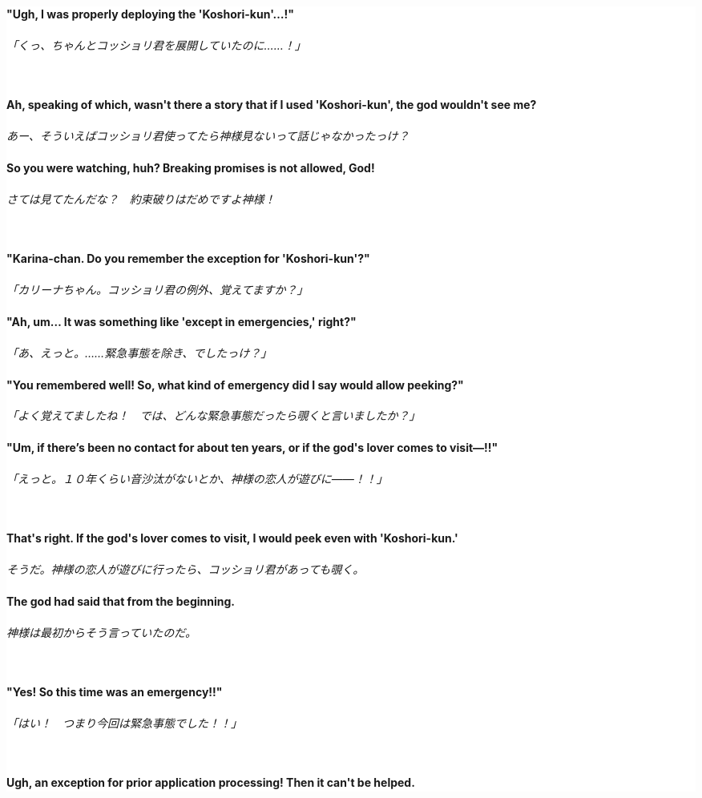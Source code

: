#### "Ugh, I was properly deploying the 'Koshori-kun'…!"

*「くっ、ちゃんとコッショリ君を展開していたのに……！」*

&nbsp;

#### Ah, speaking of which, wasn't there a story that if I used 'Koshori-kun', the god wouldn't see me?

*あー、そういえばコッショリ君使ってたら神様見ないって話じゃなかったっけ？*

#### So you were watching, huh? Breaking promises is not allowed, God!

*さては見てたんだな？　約束破りはだめですよ神様！*

&nbsp;

#### "Karina-chan. Do you remember the exception for 'Koshori-kun'?"

*「カリーナちゃん。コッショリ君の例外、覚えてますか？」*

#### "Ah, um… It was something like 'except in emergencies,' right?"

*「あ、えっと。……緊急事態を除き、でしたっけ？」*

#### "You remembered well! So, what kind of emergency did I say would allow peeking?"

*「よく覚えてましたね！　では、どんな緊急事態だったら覗くと言いましたか？」*

#### "Um, if there’s been no contact for about ten years, or if the god's lover comes to visit—!!"

*「えっと。１０年くらい音沙汰がないとか、神様の恋人が遊びに――！！」*

&nbsp;

#### That's right. If the god's lover comes to visit, I would peek even with 'Koshori-kun.'

*そうだ。神様の恋人が遊びに行ったら、コッショリ君があっても覗く。*

#### The god had said that from the beginning.

*神様は最初からそう言っていたのだ。*

&nbsp;

#### "Yes! So this time was an emergency!!"

*「はい！　つまり今回は緊急事態でした！！」*

&nbsp;

#### Ugh, an exception for prior application processing! Then it can't be helped.
